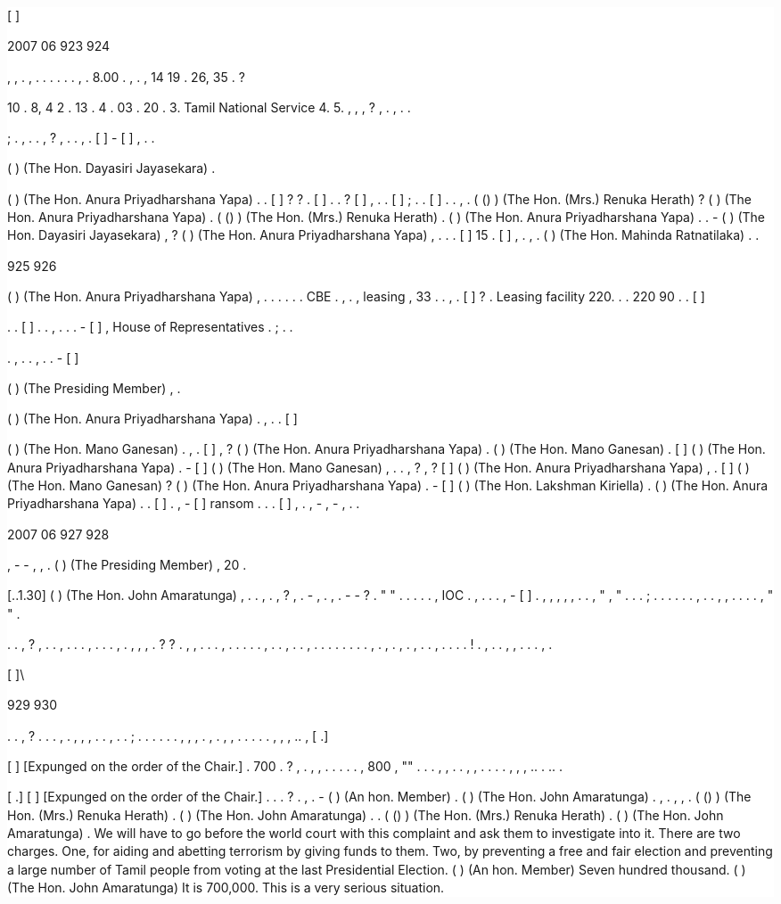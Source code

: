 [ ]

2007 06 923 924

, , . , . . . . . . , . 8.00 . , . , 14 19 . 26, 35 . ?

10 . 8, 4 2 . 13 . 4 . 03 . 20 . 3. Tamil National Service 4. 5. , , , ? , . , . .

; . , . . , ? , . . , . [ ] - [ ] , . .

( ) (The Hon. Dayasiri Jayasekara) .

( ) (The Hon. Anura Priyadharshana Yapa) . . [ ] ? ? . [ ] . . ? [ ] , . . [ ] ; . . [ ] . . , . ( () ) (The Hon. (Mrs.) Renuka Herath) ? ( ) (The Hon. Anura Priyadharshana Yapa) . ( () ) (The Hon. (Mrs.) Renuka Herath) . ( ) (The Hon. Anura Priyadharshana Yapa) . . - ( ) (The Hon. Dayasiri Jayasekara) , ? ( ) (The Hon. Anura Priyadharshana Yapa) , . . . [ ] 15 . [ ] , . , . ( ) (The Hon. Mahinda Ratnatilaka) . .

925 926

( ) (The Hon. Anura Priyadharshana Yapa) , . . . . . . CBE . , . , leasing , 33 . . , . [ ] ? . Leasing facility 220. . . 220 90 . . [ ]

. . [ ] . . , . . . - [ ] , House of Representatives . ; . .

. , . . , . . - [ ]

( ) (The Presiding Member) , .

( ) (The Hon. Anura Priyadharshana Yapa) . , . . [ ]

( ) (The Hon. Mano Ganesan) . , . [ ] , ? ( ) (The Hon. Anura Priyadharshana Yapa) . ( ) (The Hon. Mano Ganesan) . [ ] ( ) (The Hon. Anura Priyadharshana Yapa) . - [ ] ( ) (The Hon. Mano Ganesan) , . . , ? , ? [ ] ( ) (The Hon. Anura Priyadharshana Yapa) , . [ ] ( ) (The Hon. Mano Ganesan) ? ( ) (The Hon. Anura Priyadharshana Yapa) . - [ ] ( ) (The Hon. Lakshman Kiriella) . ( ) (The Hon. Anura Priyadharshana Yapa) . . [ ] . , - [ ] ransom . . . [ ] , . , - , - , . .

2007 06 927 928

, - - , , . ( ) (The Presiding Member) , 20 .

[..1.30] ( ) (The Hon. John Amaratunga) , . . , . , ? , . - , . , . - - ? . " " . . . . . , IOC . , . . . , - [ ] . , , , , , . . , " , " . . . ; . . . . . . , . . , , . . . . , " " .

. . , ? , . . , . . . , . . . , . , , , . ? ? . , , . . . , . . . . . , . . , . . , . . . . . . . . , . , . , . , . . , . . . . ! . , . . , , . . . , .

[ ]\

929 930

. . , ? . . . , . , , , . . , . . ; . . . . . . , , , . , . , , . . . . . , , , .. , [ .]

[ ] [Expunged on the order of the Chair.] . 700 . ? , . , , . . . . . , 800 , "" . . . , , . . , , . . . . , , , .. . .. .

[ .] [ ] [Expunged on the order of the Chair.] . . . ? . , . - ( ) (An hon. Member) . ( ) (The Hon. John Amaratunga) . , . , , . ( () ) (The Hon. (Mrs.) Renuka Herath) . ( ) (The Hon. John Amaratunga) . . ( () ) (The Hon. (Mrs.) Renuka Herath) . ( ) (The Hon. John Amaratunga) . We will have to go before the world court with this complaint and ask them to investigate into it. There are two charges. One, for aiding and abetting terrorism by giving funds to them. Two, by preventing a free and fair election and preventing a large number of Tamil people from voting at the last Presidential Election. ( ) (An hon. Member) Seven hundred thousand. ( ) (The Hon. John Amaratunga) It is 700,000. This is a very serious situation.
